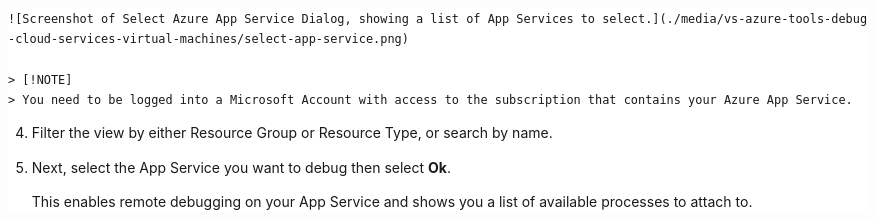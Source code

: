     ![Screenshot of Select Azure App Service Dialog, showing a list of App Services to select.](./media/vs-azure-tools-debug-cloud-services-virtual-machines/select-app-service.png)

    > [!NOTE]
    > You need to be logged into a Microsoft Account with access to the subscription that contains your Azure App Service.

4. Filter the view by either Resource Group or Resource Type, or search by name.

5. Next, select the App Service you want to debug then select **Ok**.

    This enables remote debugging on your App Service and shows you a list of available processes to attach to. 
